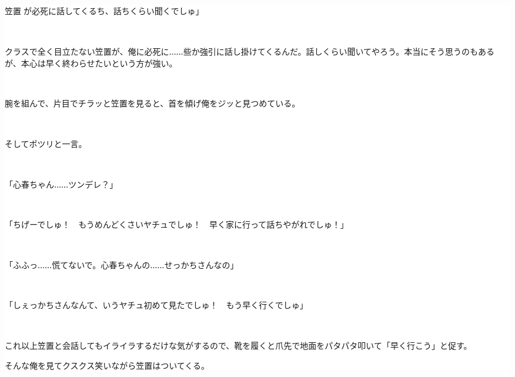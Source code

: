    </rb>
   <rp>
    (
   </rp>
   <rt>
    笠置
   </rt>
   <rp>
    )
   </rp>
  </ruby>
  が必死に話してくるち、話ちくらい聞くでしゅ」
 </p>
 <p id="L82">
  <br/>
 </p>
 <p id="L83">
  クラスで全く目立たない笠置が、俺に必死に……些か強引に話し掛けてくるんだ。話しくらい聞いてやろう。本当にそう思うのもあるが、本心は早く終わらせたいという方が強い。
 </p>
 <p id="L84">
  <br/>
 </p>
 <p id="L85">
  腕を組んで、片目でチラッと笠置を見ると、首を傾げ俺をジッと見つめている。
 </p>
 <p id="L86">
  <br/>
 </p>
 <p id="L87">
  そしてポツリと一言。
 </p>
 <p id="L88">
  <br/>
 </p>
 <p id="L89">
  「心春ちゃん……ツンデレ？」
 </p>
 <p id="L90">
  <br/>
 </p>
 <p id="L91">
  「ちげーでしゅ！　もうめんどくさいヤチュでしゅ！　早く家に行って話ちやがれでしゅ！」
 </p>
 <p id="L92">
  <br/>
 </p>
 <p id="L93">
  「ふふっ……慌てないで。心春ちゃんの……せっかちさんなの」
 </p>
 <p id="L94">
  <br/>
 </p>
 <p id="L95">
  「しぇっかちさんなんて、いうヤチュ初めて見たでしゅ！　もう早く行くでしゅ」
 </p>
 <p id="L96">
  <br/>
 </p>
 <p id="L97">
  これ以上笠置と会話してもイライラするだけな気がするので、靴を履くと爪先で地面をパタパタ叩いて「早く行こう」と促す。
 </p>
 <p id="L98">
  そんな俺を見てクスクス笑いながら笠置はついてくる。
 </p>
